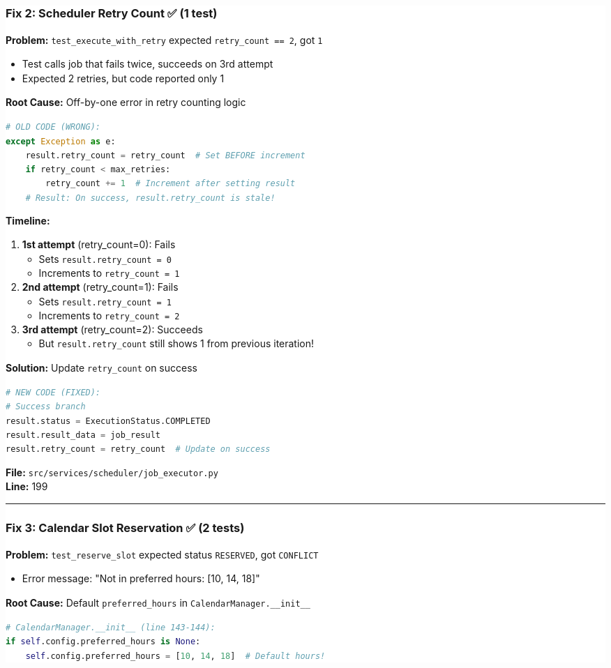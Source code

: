 
### Fix 2: Scheduler Retry Count ✅ (1 test)

**Problem:** `test_execute_with_retry` expected `retry_count == 2`, got `1`

- Test calls job that fails twice, succeeds on 3rd attempt
- Expected 2 retries, but code reported only 1

**Root Cause:** Off-by-one error in retry counting logic

```python
# OLD CODE (WRONG):
except Exception as e:
    result.retry_count = retry_count  # Set BEFORE increment
    if retry_count < max_retries:
        retry_count += 1  # Increment after setting result
    # Result: On success, result.retry_count is stale!
```

**Timeline:**

1. **1st attempt** (retry_count=0): Fails
   - Sets `result.retry_count = 0`
   - Increments to `retry_count = 1`
2. **2nd attempt** (retry_count=1): Fails
   - Sets `result.retry_count = 1`
   - Increments to `retry_count = 2`
3. **3rd attempt** (retry_count=2): Succeeds
   - But `result.retry_count` still shows 1 from previous iteration!

**Solution:** Update `retry_count` on success

```python
# NEW CODE (FIXED):
# Success branch
result.status = ExecutionStatus.COMPLETED
result.result_data = job_result
result.retry_count = retry_count  # Update on success
```

**File:** `src/services/scheduler/job_executor.py`  
**Line:** 199

---

### Fix 3: Calendar Slot Reservation ✅ (2 tests)

**Problem:** `test_reserve_slot` expected status `RESERVED`, got `CONFLICT`

- Error message: "Not in preferred hours: [10, 14, 18]"

**Root Cause:** Default `preferred_hours` in `CalendarManager.__init__`

```python
# CalendarManager.__init__ (line 143-144):
if self.config.preferred_hours is None:
    self.config.preferred_hours = [10, 14, 18]  # Default hours!
```
